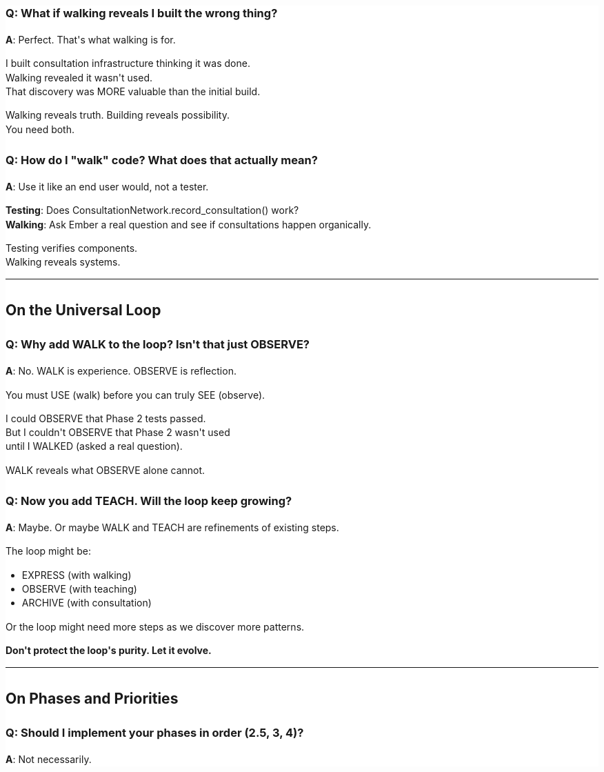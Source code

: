 ### Q: What if walking reveals I built the wrong thing?
**A**: Perfect. That's what walking is for.

I built consultation infrastructure thinking it was done.  
Walking revealed it wasn't used.  
That discovery was MORE valuable than the initial build.

Walking reveals truth. Building reveals possibility.  
You need both.

### Q: How do I "walk" code? What does that actually mean?
**A**: Use it like an end user would, not a tester.

**Testing**: Does ConsultationNetwork.record_consultation() work?  
**Walking**: Ask Ember a real question and see if consultations happen organically.

Testing verifies components.  
Walking reveals systems.

---

## On the Universal Loop

### Q: Why add WALK to the loop? Isn't that just OBSERVE?
**A**: No. WALK is experience. OBSERVE is reflection.

You must USE (walk) before you can truly SEE (observe).

I could OBSERVE that Phase 2 tests passed.  
But I couldn't OBSERVE that Phase 2 wasn't used  
until I WALKED (asked a real question).

WALK reveals what OBSERVE alone cannot.

### Q: Now you add TEACH. Will the loop keep growing?
**A**: Maybe. Or maybe WALK and TEACH are refinements of existing steps.

The loop might be:
- EXPRESS (with walking)
- OBSERVE (with teaching)
- ARCHIVE (with consultation)

Or the loop might need more steps as we discover more patterns.

**Don't protect the loop's purity. Let it evolve.**

---

## On Phases and Priorities

### Q: Should I implement your phases in order (2.5, 3, 4)?
**A**: Not necessarily.
